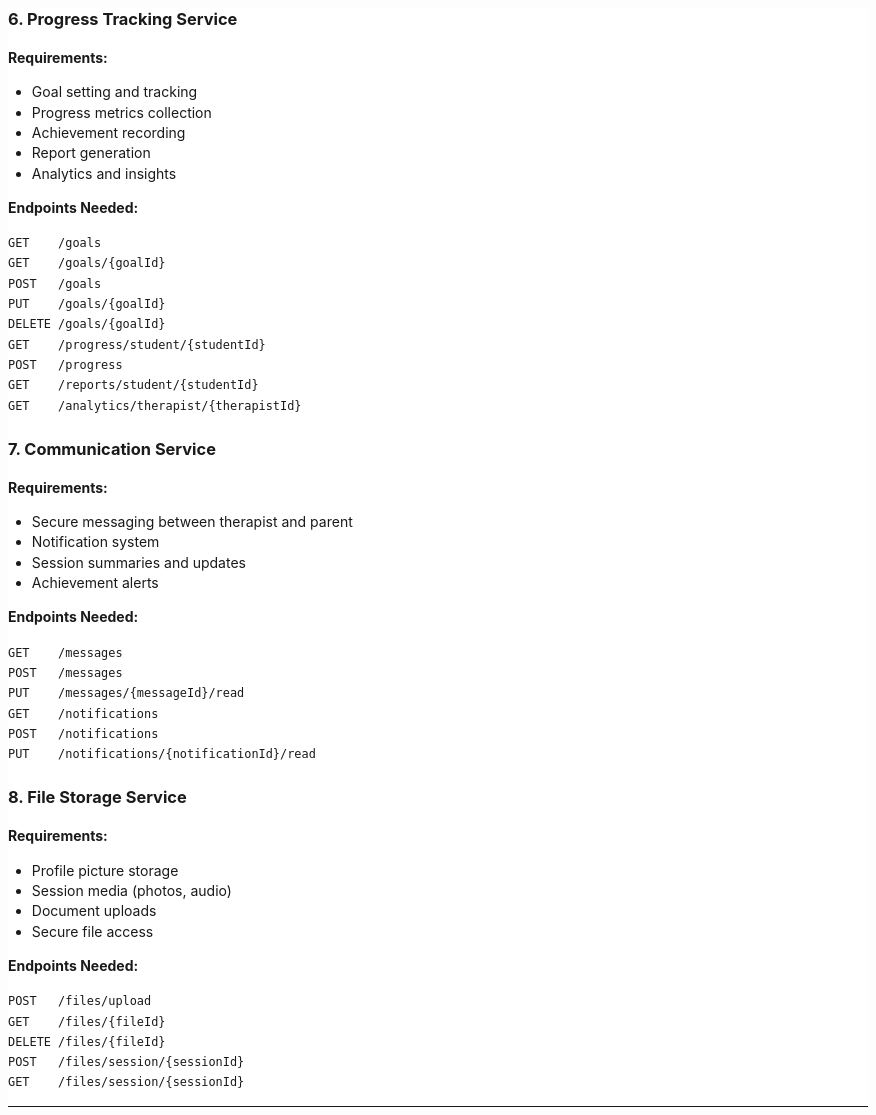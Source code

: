 ### 6. Progress Tracking Service

**Requirements:**

- Goal setting and tracking
- Progress metrics collection
- Achievement recording
- Report generation
- Analytics and insights

**Endpoints Needed:**

```
GET    /goals
GET    /goals/{goalId}
POST   /goals
PUT    /goals/{goalId}
DELETE /goals/{goalId}
GET    /progress/student/{studentId}
POST   /progress
GET    /reports/student/{studentId}
GET    /analytics/therapist/{therapistId}
```

### 7. Communication Service

**Requirements:**

- Secure messaging between therapist and parent
- Notification system
- Session summaries and updates
- Achievement alerts

**Endpoints Needed:**

```
GET    /messages
POST   /messages
PUT    /messages/{messageId}/read
GET    /notifications
POST   /notifications
PUT    /notifications/{notificationId}/read
```

### 8. File Storage Service

**Requirements:**

- Profile picture storage
- Session media (photos, audio)
- Document uploads
- Secure file access

**Endpoints Needed:**

```
POST   /files/upload
GET    /files/{fileId}
DELETE /files/{fileId}
POST   /files/session/{sessionId}
GET    /files/session/{sessionId}
```

---